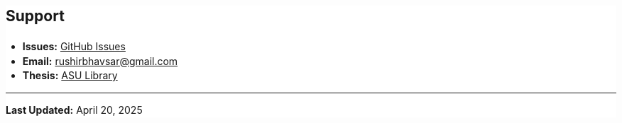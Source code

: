 
## Support

- **Issues:** [GitHub Issues](https://github.com/rushirb2001/thesis-mace-pinn/issues)
- **Email:** rushirbhavsar@gmail.com
- **Thesis:** [ASU Library](https://keep.lib.asu.edu/items/201211)

---

**Last Updated:** April 20, 2025
